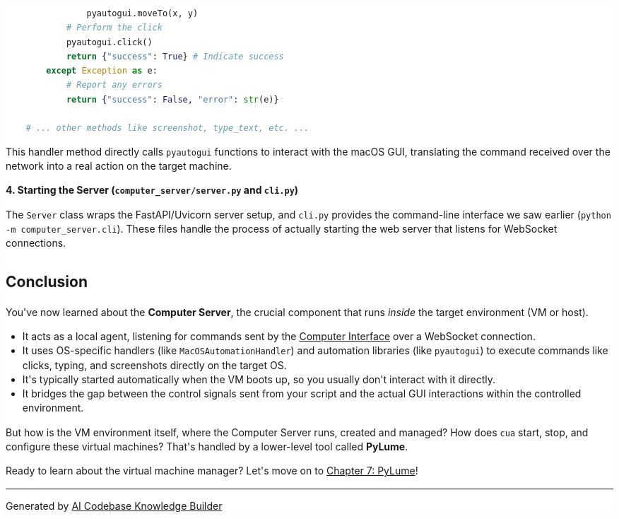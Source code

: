 ```python
                pyautogui.moveTo(x, y)
            # Perform the click
            pyautogui.click()
            return {"success": True} # Indicate success
        except Exception as e:
            # Report any errors
            return {"success": False, "error": str(e)}

    # ... other methods like screenshot, type_text, etc. ...
```

This handler method directly calls `pyautogui` functions to interact with the macOS GUI, translating the command received over the network into a real action on the target machine.

**4. Starting the Server (`computer_server/server.py` and `cli.py`)**

The `Server` class wraps the FastAPI/Uvicorn server setup, and `cli.py` provides the command-line interface we saw earlier (`python -m computer_server.cli`). These files handle the process of actually starting the web server that listens for WebSocket connections.

## Conclusion

You've now learned about the **Computer Server**, the crucial component that runs _inside_ the target environment (VM or host).

- It acts as a local agent, listening for commands sent by the [Computer Interface](02_computer_interface__basecomputerinterface___macoscomputerinterface__.md) over a WebSocket connection.
- It uses OS-specific handlers (like `MacOSAutomationHandler`) and automation libraries (like `pyautogui`) to execute commands like clicks, typing, and screenshots directly on the target OS.
- It's typically started automatically when the VM boots up, so you usually don't interact with it directly.
- It bridges the gap between the control signals sent from your script and the actual GUI interactions within the controlled environment.

But how is the VM environment itself, where the Computer Server runs, created and managed? How does `cua` start, stop, and configure these virtual machines? That's handled by a lower-level tool called **PyLume**.

Ready to learn about the virtual machine manager? Let's move on to [Chapter 7: PyLume](07_pylume_.md)!

---

Generated by [AI Codebase Knowledge Builder](https://github.com/The-Pocket/Tutorial-Codebase-Knowledge)
